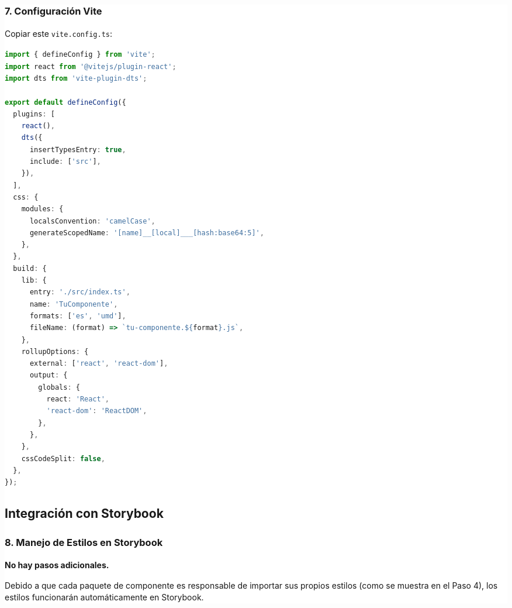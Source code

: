 ### 7. Configuración Vite

Copiar este `vite.config.ts`:

```ts
import { defineConfig } from 'vite';
import react from '@vitejs/plugin-react';
import dts from 'vite-plugin-dts';

export default defineConfig({
  plugins: [
    react(),
    dts({
      insertTypesEntry: true,
      include: ['src'],
    }),
  ],
  css: {
    modules: {
      localsConvention: 'camelCase',
      generateScopedName: '[name]__[local]___[hash:base64:5]',
    },
  },
  build: {
    lib: {
      entry: './src/index.ts',
      name: 'TuComponente',
      formats: ['es', 'umd'],
      fileName: (format) => `tu-componente.${format}.js`,
    },
    rollupOptions: {
      external: ['react', 'react-dom'],
      output: {
        globals: {
          react: 'React',
          'react-dom': 'ReactDOM',
        },
      },
    },
    cssCodeSplit: false,
  },
});
```

## Integración con Storybook

### 8. Manejo de Estilos en Storybook

**No hay pasos adicionales.**

Debido a que cada paquete de componente es responsable de importar sus propios estilos (como se muestra en el Paso 4), los estilos funcionarán automáticamente en Storybook.
